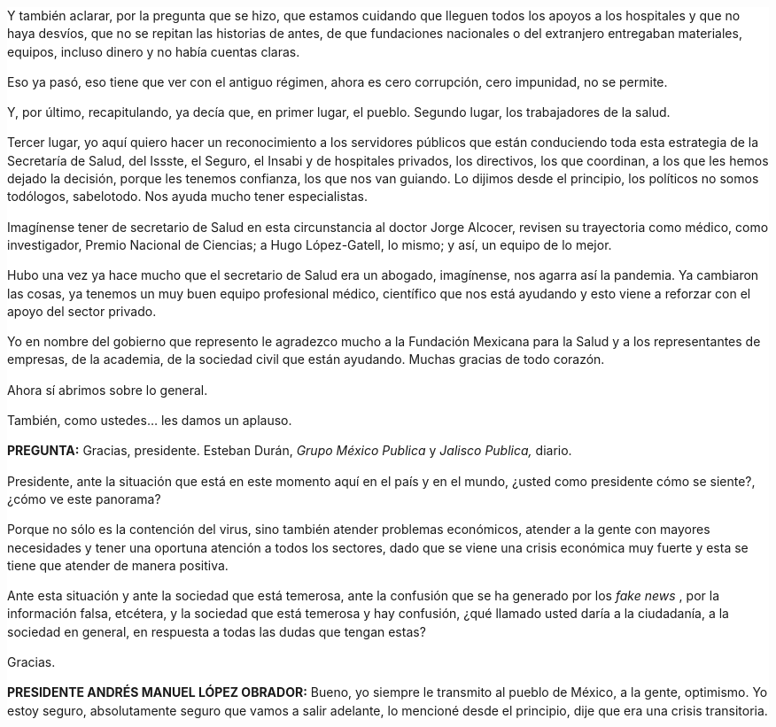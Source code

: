 Y también aclarar, por la pregunta que se hizo, que estamos cuidando que
lleguen todos los apoyos a los hospitales y que no haya desvíos, que no se
repitan las historias de antes, de que fundaciones nacionales o del extranjero
entregaban materiales, equipos, incluso dinero y no había cuentas claras.

Eso ya pasó, eso tiene que ver con el antiguo régimen, ahora es cero
corrupción, cero impunidad, no se permite.

Y, por último, recapitulando, ya decía que, en primer lugar, el pueblo.
Segundo lugar, los trabajadores de la salud.

Tercer lugar, yo aquí quiero hacer un reconocimiento a los servidores públicos
que están conduciendo toda esta estrategia de la Secretaría de Salud, del
Issste, el Seguro, el Insabi y de hospitales privados, los directivos, los que
coordinan, a los que les hemos dejado la decisión, porque les tenemos
confianza, los que nos van guiando. Lo dijimos desde el principio, los
políticos no somos todólogos, sabelotodo. Nos ayuda mucho tener especialistas.

Imagínense tener de secretario de Salud en esta circunstancia al doctor Jorge
Alcocer, revisen su trayectoria como médico, como investigador, Premio
Nacional de Ciencias; a Hugo López-Gatell, lo mismo; y así, un equipo de lo
mejor.

Hubo una vez ya hace mucho que el secretario de Salud era un abogado,
imagínense, nos agarra así la pandemia. Ya cambiaron las cosas, ya tenemos un
muy buen equipo profesional médico, científico que nos está ayudando y esto
viene a reforzar con el apoyo del sector privado.

Yo en nombre del gobierno que represento le agradezco mucho a la Fundación
Mexicana para la Salud y a los representantes de empresas, de la academia, de
la sociedad civil que están ayudando. Muchas gracias de todo corazón.

Ahora sí abrimos sobre lo general.

También, como ustedes… les damos un aplauso.

**PREGUNTA:** Gracias, presidente. Esteban Durán, _Grupo México Publica_ y
_Jalisco Publica,_ diario.

Presidente, ante la situación que está en este momento aquí en el país y en el
mundo, ¿usted como presidente cómo se siente?, ¿cómo ve este panorama?

Porque no sólo es la contención del virus, sino también atender problemas
económicos, atender a la gente con mayores necesidades y tener una oportuna
atención a todos los sectores, dado que se viene una crisis económica muy
fuerte y esta se tiene que atender de manera positiva.

Ante esta situación y ante la sociedad que está temerosa, ante la confusión
que se ha generado por los _fake news_ , por la información falsa, etcétera, y
la sociedad que está temerosa y hay confusión, ¿qué llamado usted daría a la
ciudadanía, a la sociedad en general, en respuesta a todas las dudas que
tengan estas?

Gracias.

**PRESIDENTE ANDRÉS MANUEL LÓPEZ OBRADOR:** Bueno, yo siempre le transmito al
pueblo de México, a la gente, optimismo. Yo estoy seguro, absolutamente seguro
que vamos a salir adelante, lo mencioné desde el principio, dije que era una
crisis transitoria.
